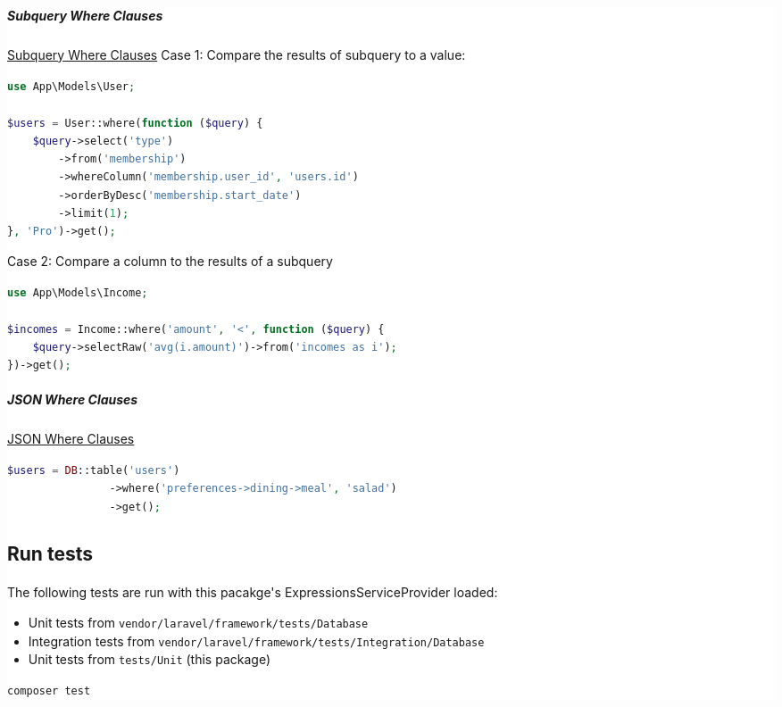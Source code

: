 ##### Subquery Where Clauses
[Subquery Where Clauses](https://laravel.com/docs/8.x/queries#subquery-where-clauses)
Case 1: Compare the results of subquery to a value:
```php
use App\Models\User;

$users = User::where(function ($query) {
    $query->select('type')
        ->from('membership')
        ->whereColumn('membership.user_id', 'users.id')
        ->orderByDesc('membership.start_date')
        ->limit(1);
}, 'Pro')->get();
```

Case 2: Compare a column to the results of a subquery
```php
use App\Models\Income;

$incomes = Income::where('amount', '<', function ($query) {
    $query->selectRaw('avg(i.amount)')->from('incomes as i');
})->get();
```

##### JSON Where Clauses
[JSON Where Clauses](https://laravel.com/docs/8.x/queries#json-where-clauses)
```php
$users = DB::table('users')
                ->where('preferences->dining->meal', 'salad')
                ->get();
```

## Run tests
The following tests are run with this pacakge's ExpressionsServiceProvider loaded:
* Unit tests from `vendor/laravel/framework/tests/Database`
* Integration tests from `vendor/laravel/framework/tests/Integration/Database`
* Unit tests from `tests/Unit` (this package)

```shell script
composer test
```
